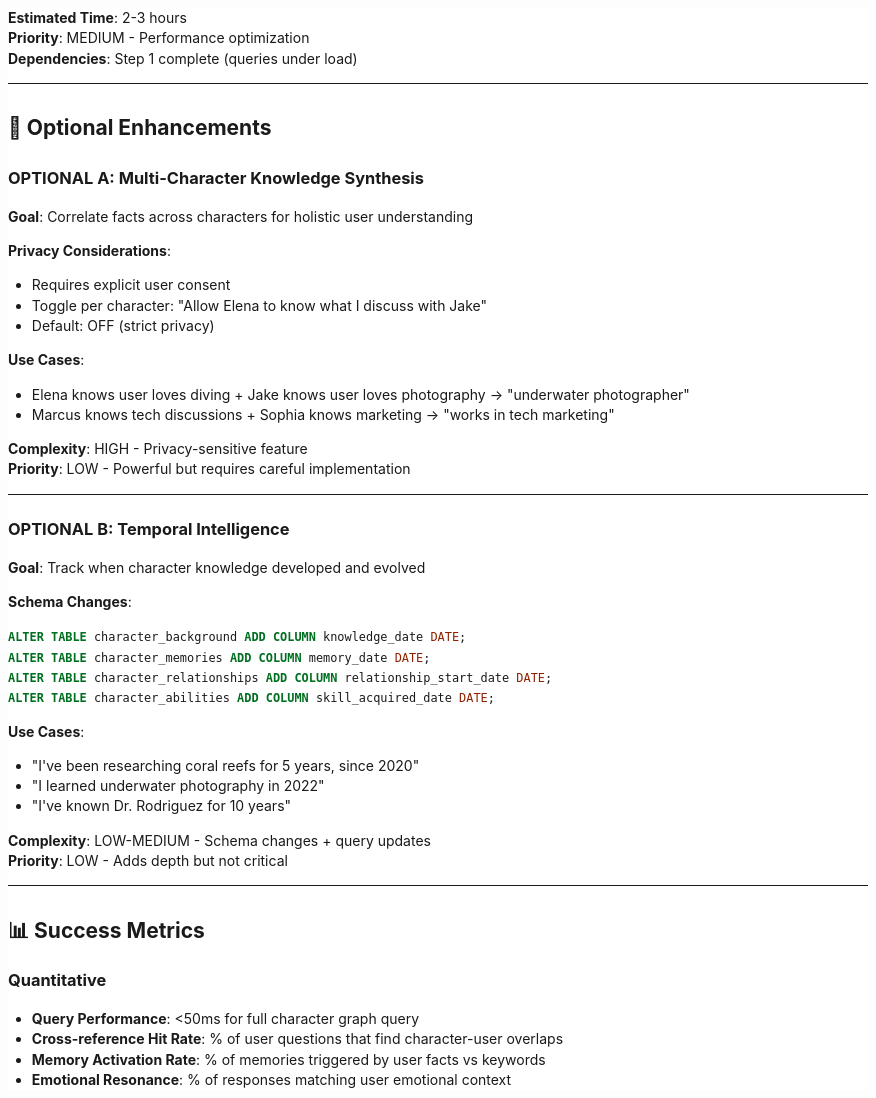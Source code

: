 **Estimated Time**: 2-3 hours  
**Priority**: MEDIUM - Performance optimization  
**Dependencies**: Step 1 complete (queries under load)

---

## 🔮 Optional Enhancements

### **OPTIONAL A: Multi-Character Knowledge Synthesis**

**Goal**: Correlate facts across characters for holistic user understanding

**Privacy Considerations**:
- Requires explicit user consent
- Toggle per character: "Allow Elena to know what I discuss with Jake"
- Default: OFF (strict privacy)

**Use Cases**:
- Elena knows user loves diving + Jake knows user loves photography → "underwater photographer"
- Marcus knows tech discussions + Sophia knows marketing → "works in tech marketing"

**Complexity**: HIGH - Privacy-sensitive feature  
**Priority**: LOW - Powerful but requires careful implementation

---

### **OPTIONAL B: Temporal Intelligence**

**Goal**: Track when character knowledge developed and evolved

**Schema Changes**:
```sql
ALTER TABLE character_background ADD COLUMN knowledge_date DATE;
ALTER TABLE character_memories ADD COLUMN memory_date DATE;
ALTER TABLE character_relationships ADD COLUMN relationship_start_date DATE;
ALTER TABLE character_abilities ADD COLUMN skill_acquired_date DATE;
```

**Use Cases**:
- "I've been researching coral reefs for 5 years, since 2020"
- "I learned underwater photography in 2022"
- "I've known Dr. Rodriguez for 10 years"

**Complexity**: LOW-MEDIUM - Schema changes + query updates  
**Priority**: LOW - Adds depth but not critical

---

## 📊 Success Metrics

### Quantitative
- **Query Performance**: <50ms for full character graph query
- **Cross-reference Hit Rate**: % of user questions that find character-user overlaps
- **Memory Activation Rate**: % of memories triggered by user facts vs keywords
- **Emotional Resonance**: % of responses matching user emotional context
